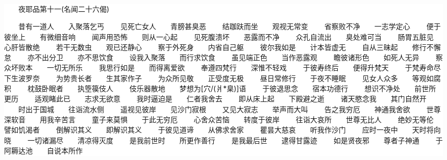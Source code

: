 　　夜耶品第十一(名闻二十六偈)

　　昔有一道人　　入聚落乞丐
　　见死亡女人　　青膀甚臭恶
　　结跏趺而坐　　观视无常变
　　省察败不净　　一志学定心
　　便于彼坐上　　有微细音响
　　闻声用恐怖　　则从一心起
　　见死腹溃坏　　恶露而不净
　　众孔自流出　　臭处难可当
　　肠胃五脏见　　心肝皆散绝
　　若干无数虫　　观已还静心
　　察于外死身　　内省自己躯
　　彼尔我如是　　计本皆虚无
　　自从三昧起　　修行不懈怠
　　亦不出分卫　　亦不思饮食
　　设我入聚落　　而行求饮食
　　虽见端正色　　当作恶露观
　　瞻彼诸形色　　如死人无异
　　察众坏败本　　一切无所乐
　　我思行如是　　而得离爱欲
　　奉遵四梵行　　深惟不轻戏
　　于彼寿终后　　便得升梵天
　　于梵寿命尽　　下生波罗奈
　　为势贵长者　　生其家作子
　　为众所见敬　　正受度无极
　　昼日常修行　　于夜不睡眠
　　见女人众多　　等观如腐积
　　枕鼓卧眠者　　执箜篌伎人
　　伎乐器散地　　梦想为[穴/(爿*臬)]语
　　于彼退思念　　宿本功德行
　　想识不净处　　前世所更历
　　适观睹此已　　志求无欲意
　　我时逼迫是　　仁者我舍去
　　即从床上起　　下殿避之逝
　　诸天愍念我　　其门自然开
　　时出于国城　　往诣流水侧
　　遥视见彼岸　　见沙门寂根
　　又见大寂志　　举声而大叫
　　告之我穷厄　　神通我舍欲
　　世尊深软音　　用我辛苦言
　　童子来莫惧　　于此无穷厄
　　心舍众苦恼　　转度于彼岸
　　往诣大哀所　　世尊无比人
　　绝妙无等伦　　譬如饥渴者
　　倒解识其义　　即解识其义
　　于彼见道谛　　从佛求舍家
　　瞿昙大慈哀　　听我作沙门
　　应时一夜中　　天时将向晓
　　一切诸漏尽　　清凉得灭度
　　是我前世时　　所更作善行
　　是我最后世　　逮得甘露迹
　　如是贤夜邪　　尊者子神通
　　于阿耨达池　　自说本所作
